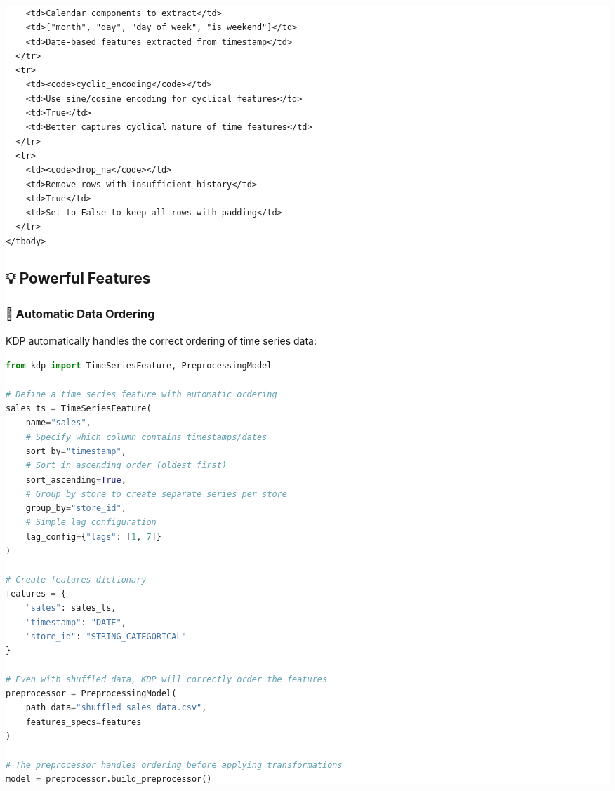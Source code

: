         <td>Calendar components to extract</td>
        <td>["month", "day", "day_of_week", "is_weekend"]</td>
        <td>Date-based features extracted from timestamp</td>
      </tr>
      <tr>
        <td><code>cyclic_encoding</code></td>
        <td>Use sine/cosine encoding for cyclical features</td>
        <td>True</td>
        <td>Better captures cyclical nature of time features</td>
      </tr>
      <tr>
        <td><code>drop_na</code></td>
        <td>Remove rows with insufficient history</td>
        <td>True</td>
        <td>Set to False to keep all rows with padding</td>
      </tr>
    </tbody>
  </table>
</div>

## 💡 Powerful Features

<div class="power-features">
  <div class="power-feature-card">
    <h3>🔄 Automatic Data Ordering</h3>
    <p>KDP automatically handles the correct ordering of time series data:</p>
    <div class="code-container">

```python
from kdp import TimeSeriesFeature, PreprocessingModel

# Define a time series feature with automatic ordering
sales_ts = TimeSeriesFeature(
    name="sales",
    # Specify which column contains timestamps/dates
    sort_by="timestamp",
    # Sort in ascending order (oldest first)
    sort_ascending=True,
    # Group by store to create separate series per store
    group_by="store_id",
    # Simple lag configuration
    lag_config={"lags": [1, 7]}
)

# Create features dictionary
features = {
    "sales": sales_ts,
    "timestamp": "DATE",
    "store_id": "STRING_CATEGORICAL"
}

# Even with shuffled data, KDP will correctly order the features
preprocessor = PreprocessingModel(
    path_data="shuffled_sales_data.csv",
    features_specs=features
)

# The preprocessor handles ordering before applying transformations
model = preprocessor.build_preprocessor()
```
